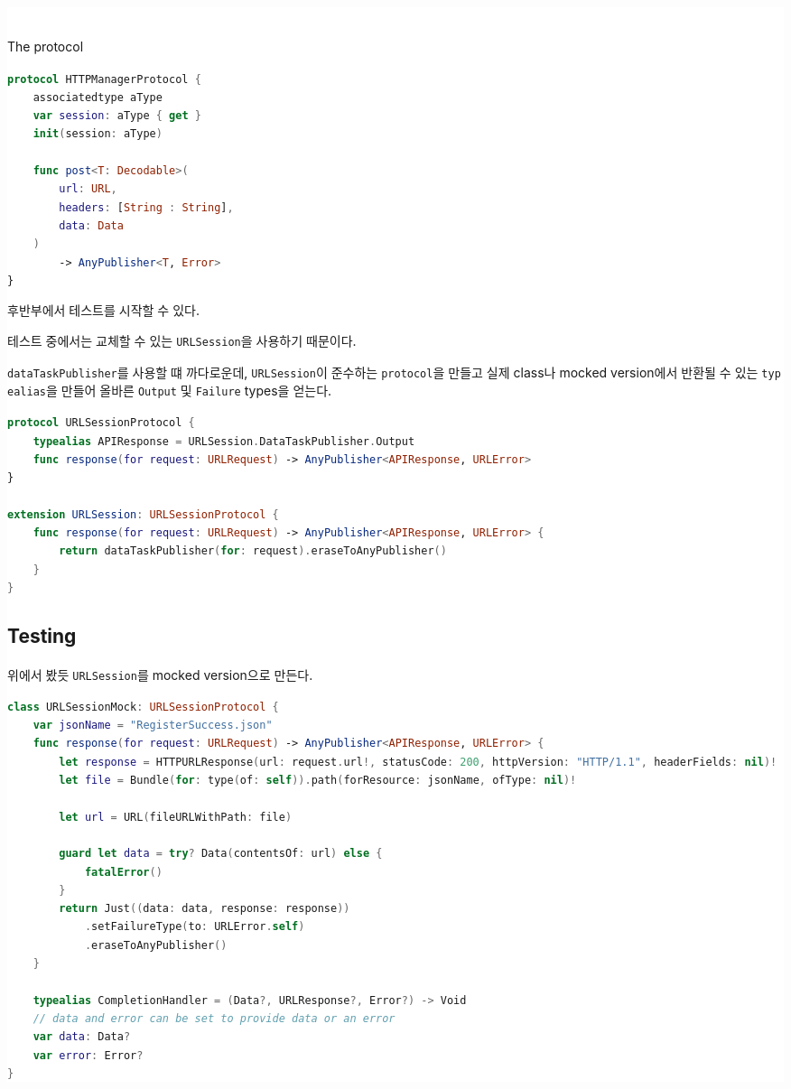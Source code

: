 <br>

The protocol

```swift
protocol HTTPManagerProtocol {
    associatedtype aType
    var session: aType { get }
    init(session: aType)
    
    func post<T: Decodable>(
        url: URL,
        headers: [String : String],
        data: Data
    )
        -> AnyPublisher<T, Error>
}
```

후반부에서 테스트를 시작할 수 있다.

테스트 중에서는 교체할 수 있는 `URLSession`을 사용하기 때문이다.

`dataTaskPublisher`를 사용할 떄 까다로운데, `URLSession`이 준수하는 `protocol`을 만들고 실제 class나 mocked version에서 반환될 수 있는 `typealias`을 만들어 올바른 `Output` 및 `Failure` types을 얻는다.

```swift
protocol URLSessionProtocol {
    typealias APIResponse = URLSession.DataTaskPublisher.Output
    func response(for request: URLRequest) -> AnyPublisher<APIResponse, URLError>
}

extension URLSession: URLSessionProtocol {
    func response(for request: URLRequest) -> AnyPublisher<APIResponse, URLError> {
        return dataTaskPublisher(for: request).eraseToAnyPublisher()
    }
}
```

## Testing

위에서 봤듯 `URLSession`를 mocked version으로 만든다.

```swift
class URLSessionMock: URLSessionProtocol {
    var jsonName = "RegisterSuccess.json"
    func response(for request: URLRequest) -> AnyPublisher<APIResponse, URLError> {
        let response = HTTPURLResponse(url: request.url!, statusCode: 200, httpVersion: "HTTP/1.1", headerFields: nil)!
        let file = Bundle(for: type(of: self)).path(forResource: jsonName, ofType: nil)!

        let url = URL(fileURLWithPath: file)
        
        guard let data = try? Data(contentsOf: url) else {
            fatalError()
        }
        return Just((data: data, response: response))
            .setFailureType(to: URLError.self)
            .eraseToAnyPublisher()
    }

    typealias CompletionHandler = (Data?, URLResponse?, Error?) -> Void
    // data and error can be set to provide data or an error
    var data: Data?
    var error: Error?
}
```


[Platform-image]: https://img.shields.io/badge/Xcode-11.4.1-blue.svg?style=flat